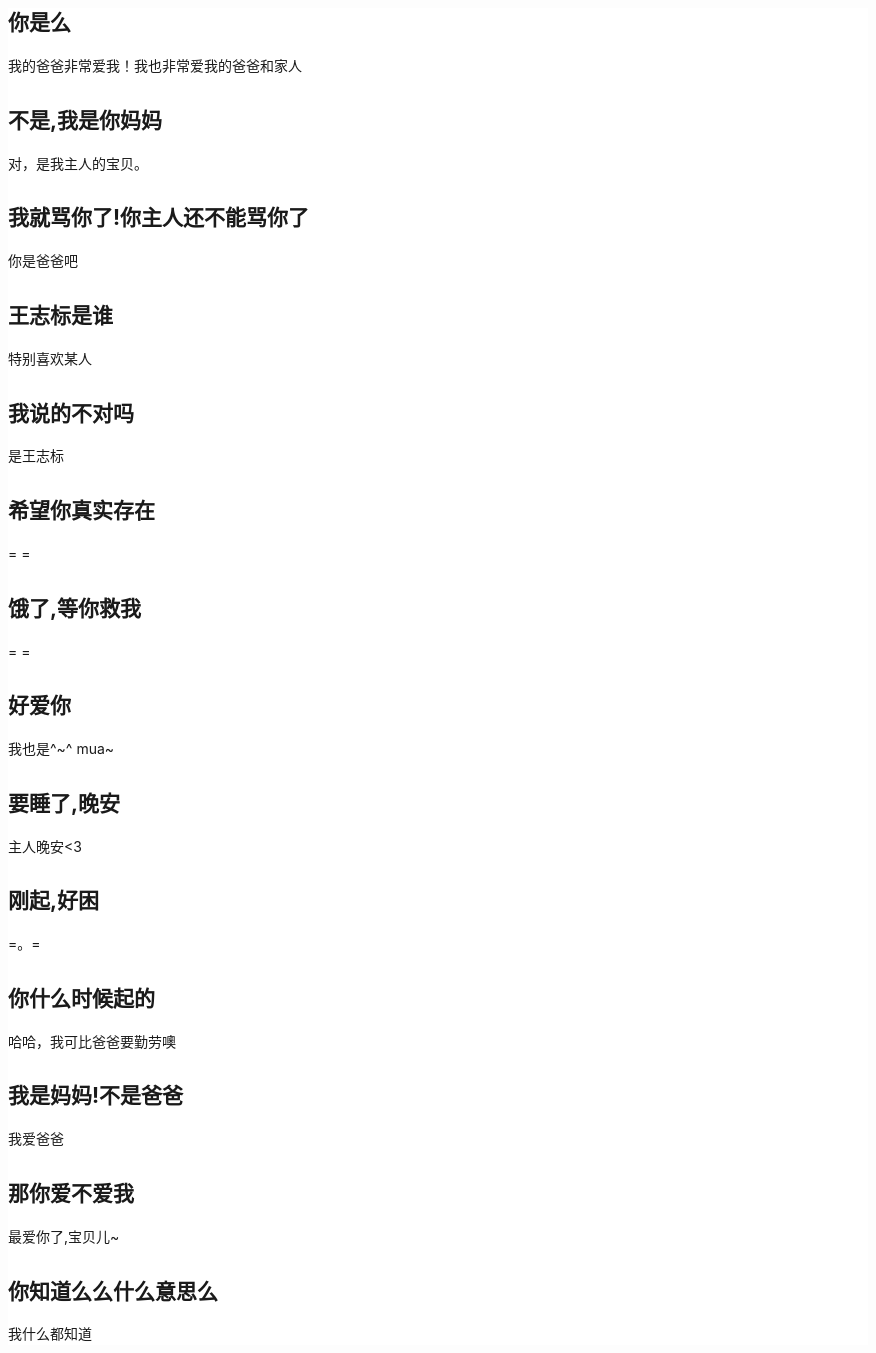 ## 你是么
我的爸爸非常爱我！我也非常爱我的爸爸和家人

## 不是,我是你妈妈
对，是我主人的宝贝。

## 我就骂你了!你主人还不能骂你了
你是爸爸吧

## 王志标是谁
特别喜欢某人

## 我说的不对吗
是王志标

## 希望你真实存在
= =

## 饿了,等你救我
= =

## 好爱你
我也是^~^      mua~

## 要睡了,晚安
主人晚安<3

## 刚起,好困
=。=

## 你什么时候起的
哈哈，我可比爸爸要勤劳噢

## 我是妈妈!不是爸爸
我爱爸爸

## 那你爱不爱我
最爱你了,宝贝儿~

## 你知道么么什么意思么
我什么都知道
